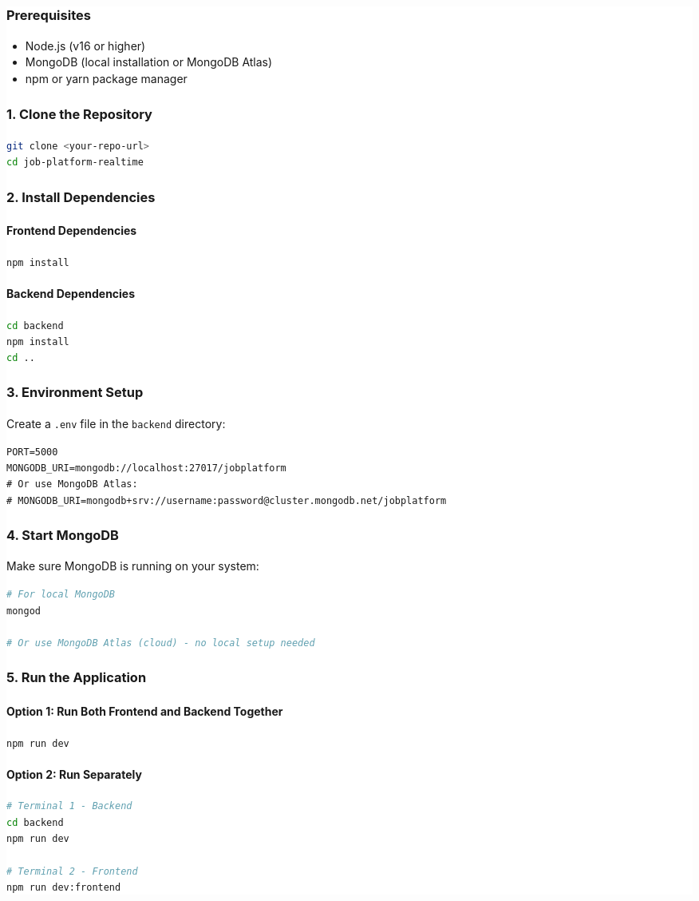 ### Prerequisites
- Node.js (v16 or higher)
- MongoDB (local installation or MongoDB Atlas)
- npm or yarn package manager

### 1. Clone the Repository
```bash
git clone <your-repo-url>
cd job-platform-realtime
```

### 2. Install Dependencies

#### Frontend Dependencies
```bash
npm install
```

#### Backend Dependencies
```bash
cd backend
npm install
cd ..
```

### 3. Environment Setup

Create a `.env` file in the `backend` directory:
```env
PORT=5000
MONGODB_URI=mongodb://localhost:27017/jobplatform
# Or use MongoDB Atlas:
# MONGODB_URI=mongodb+srv://username:password@cluster.mongodb.net/jobplatform
```

### 4. Start MongoDB
Make sure MongoDB is running on your system:
```bash
# For local MongoDB
mongod

# Or use MongoDB Atlas (cloud) - no local setup needed
```

### 5. Run the Application

#### Option 1: Run Both Frontend and Backend Together
```bash
npm run dev
```

#### Option 2: Run Separately
```bash
# Terminal 1 - Backend
cd backend
npm run dev

# Terminal 2 - Frontend
npm run dev:frontend
```
